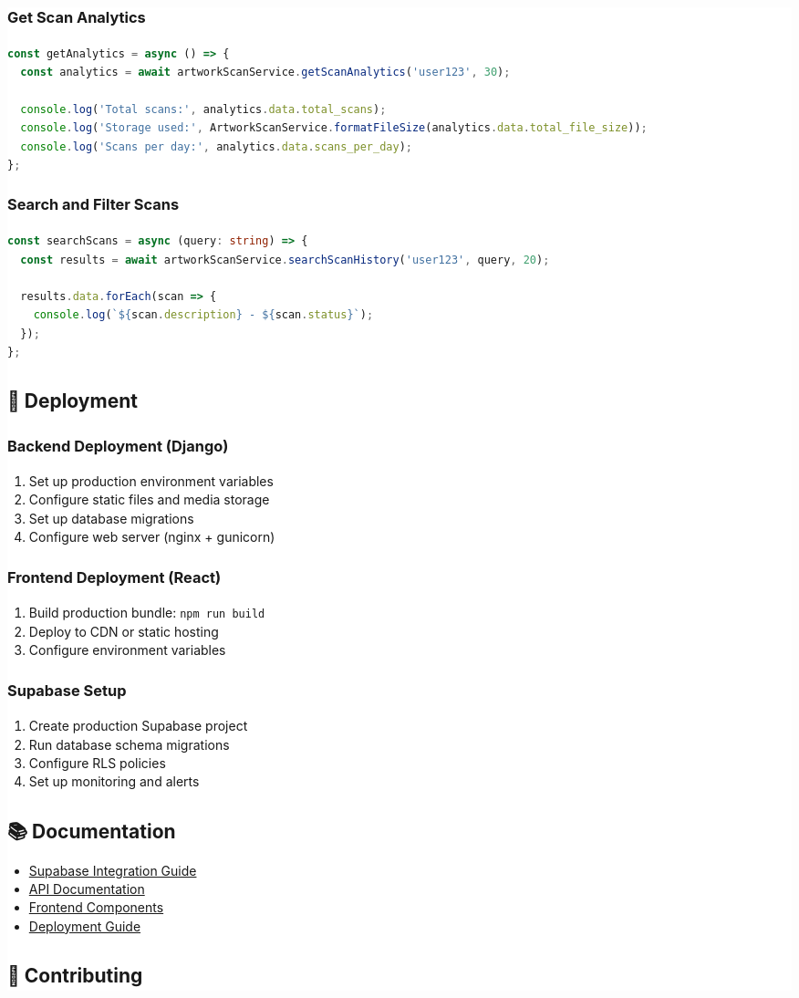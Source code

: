 ### Get Scan Analytics
```typescript
const getAnalytics = async () => {
  const analytics = await artworkScanService.getScanAnalytics('user123', 30);
  
  console.log('Total scans:', analytics.data.total_scans);
  console.log('Storage used:', ArtworkScanService.formatFileSize(analytics.data.total_file_size));
  console.log('Scans per day:', analytics.data.scans_per_day);
};
```

### Search and Filter Scans
```typescript
const searchScans = async (query: string) => {
  const results = await artworkScanService.searchScanHistory('user123', query, 20);
  
  results.data.forEach(scan => {
    console.log(`${scan.description} - ${scan.status}`);
  });
};
```

## 🚀 Deployment

### Backend Deployment (Django)
1. Set up production environment variables
2. Configure static files and media storage
3. Set up database migrations
4. Configure web server (nginx + gunicorn)

### Frontend Deployment (React)
1. Build production bundle: `npm run build`
2. Deploy to CDN or static hosting
3. Configure environment variables

### Supabase Setup
1. Create production Supabase project
2. Run database schema migrations
3. Configure RLS policies
4. Set up monitoring and alerts

## 📚 Documentation

- [Supabase Integration Guide](artguard_backend/SUPABASE_SETUP.md)
- [API Documentation](docs/API.md)
- [Frontend Components](docs/COMPONENTS.md)
- [Deployment Guide](docs/DEPLOYMENT.md)

## 🤝 Contributing
